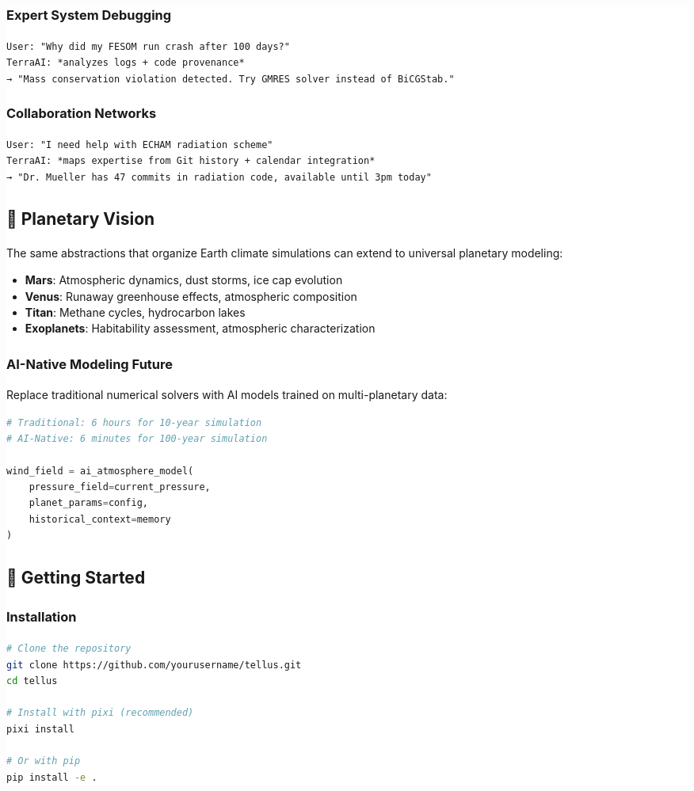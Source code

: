 ### Expert System Debugging  
```
User: "Why did my FESOM run crash after 100 days?"
TerraAI: *analyzes logs + code provenance*
→ "Mass conservation violation detected. Try GMRES solver instead of BiCGStab."
```

### Collaboration Networks
```
User: "I need help with ECHAM radiation scheme"
TerraAI: *maps expertise from Git history + calendar integration*
→ "Dr. Mueller has 47 commits in radiation code, available until 3pm today"
```

## 🌌 Planetary Vision

The same abstractions that organize Earth climate simulations can extend to universal planetary modeling:

- **Mars**: Atmospheric dynamics, dust storms, ice cap evolution
- **Venus**: Runaway greenhouse effects, atmospheric composition  
- **Titan**: Methane cycles, hydrocarbon lakes
- **Exoplanets**: Habitability assessment, atmospheric characterization

### AI-Native Modeling Future
Replace traditional numerical solvers with AI models trained on multi-planetary data:

```python
# Traditional: 6 hours for 10-year simulation
# AI-Native: 6 minutes for 100-year simulation

wind_field = ai_atmosphere_model(
    pressure_field=current_pressure,
    planet_params=config,
    historical_context=memory
)
```

## 🚀 Getting Started

### Installation

```bash
# Clone the repository
git clone https://github.com/yourusername/tellus.git
cd tellus

# Install with pixi (recommended)
pixi install

# Or with pip
pip install -e .
```
